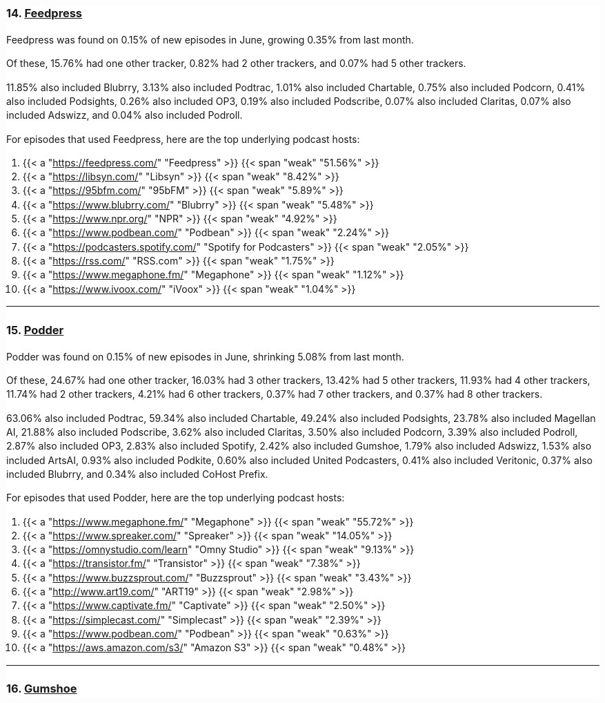 ### 14. [Feedpress](https://feedpress.com/)

Feedpress was found on 0.15% of new episodes in June, growing 0.35% from last month.

Of these, 15.76% had one other tracker, 0.82% had 2 other trackers, and 0.07% had 5 other trackers.

11.85% also included Blubrry, 3.13% also included Podtrac, 1.01% also included Chartable, 0.75% also included Podcorn, 0.41% also included Podsights, 0.26% also included OP3, 0.19% also included Podscribe, 0.07% also included Claritas, 0.07% also included Adswizz, and 0.04% also included Podroll.

For episodes that used Feedpress, here are the top underlying podcast hosts:

1. {{< a "https://feedpress.com/" "Feedpress" >}} {{< span "weak" "51.56%" >}}
2. {{< a "https://libsyn.com/" "Libsyn" >}} {{< span "weak" "8.42%" >}}
3. {{< a "https://95bfm.com/" "95bFM" >}} {{< span "weak" "5.89%" >}}
4. {{< a "https://www.blubrry.com/" "Blubrry" >}} {{< span "weak" "5.48%" >}}
5. {{< a "https://www.npr.org/" "NPR" >}} {{< span "weak" "4.92%" >}}
6. {{< a "https://www.podbean.com/" "Podbean" >}} {{< span "weak" "2.24%" >}}
7. {{< a "https://podcasters.spotify.com/" "Spotify for Podcasters" >}} {{< span "weak" "2.05%" >}}
8. {{< a "https://rss.com/" "RSS.com" >}} {{< span "weak" "1.75%" >}}
9. {{< a "https://www.megaphone.fm/" "Megaphone" >}} {{< span "weak" "1.12%" >}}
10. {{< a "https://www.ivoox.com/" "iVoox" >}} {{< span "weak" "1.04%" >}}
---

### 15. [Podder](https://www.podderapp.com/)

Podder was found on 0.15% of new episodes in June, shrinking 5.08% from last month.

Of these, 24.67% had one other tracker, 16.03% had 3 other trackers, 13.42% had 5 other trackers, 11.93% had 4 other trackers, 11.74% had 2 other trackers, 4.21% had 6 other trackers, 0.37% had 7 other trackers, and 0.37% had 8 other trackers.

63.06% also included Podtrac, 59.34% also included Chartable, 49.24% also included Podsights, 23.78% also included Magellan AI, 21.88% also included Podscribe, 3.62% also included Claritas, 3.50% also included Podcorn, 3.39% also included Podroll, 2.87% also included OP3, 2.83% also included Spotify, 2.42% also included Gumshoe, 1.79% also included Adswizz, 1.53% also included ArtsAI, 0.93% also included Podkite, 0.60% also included United Podcasters, 0.41% also included Veritonic, 0.37% also included Blubrry, and 0.34% also included CoHost Prefix.

For episodes that used Podder, here are the top underlying podcast hosts:

1. {{< a "https://www.megaphone.fm/" "Megaphone" >}} {{< span "weak" "55.72%" >}}
2. {{< a "https://www.spreaker.com/" "Spreaker" >}} {{< span "weak" "14.05%" >}}
3. {{< a "https://omnystudio.com/learn" "Omny Studio" >}} {{< span "weak" "9.13%" >}}
4. {{< a "https://transistor.fm/" "Transistor" >}} {{< span "weak" "7.38%" >}}
5. {{< a "https://www.buzzsprout.com/" "Buzzsprout" >}} {{< span "weak" "3.43%" >}}
6. {{< a "http://www.art19.com/" "ART19" >}} {{< span "weak" "2.98%" >}}
7. {{< a "https://www.captivate.fm/" "Captivate" >}} {{< span "weak" "2.50%" >}}
8. {{< a "https://simplecast.com/" "Simplecast" >}} {{< span "weak" "2.39%" >}}
9. {{< a "https://www.podbean.com/" "Podbean" >}} {{< span "weak" "0.63%" >}}
10. {{< a "https://aws.amazon.com/s3/" "Amazon S3" >}} {{< span "weak" "0.48%" >}}
---

### 16. [Gumshoe](https://gumball.fm/help/podcasters/getting-started-with-gumball/360008116394#gumshoe-gumballs-campaign-tracking-solution)
